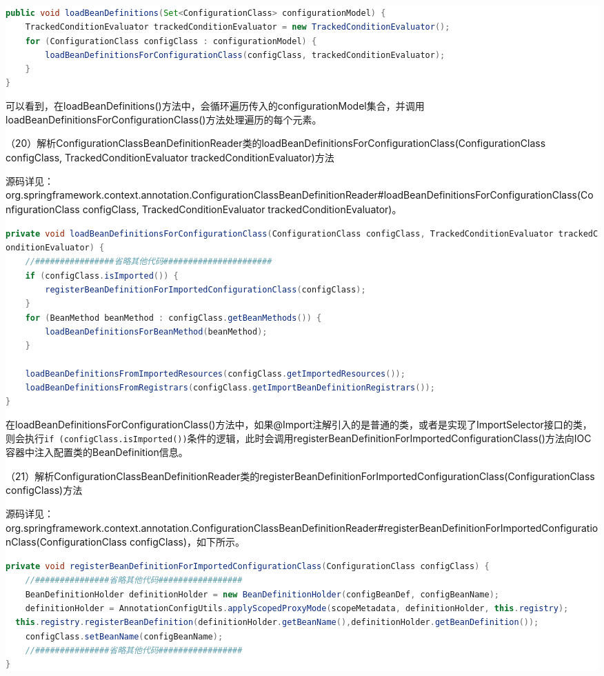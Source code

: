 ```java
public void loadBeanDefinitions(Set<ConfigurationClass> configurationModel) {
    TrackedConditionEvaluator trackedConditionEvaluator = new TrackedConditionEvaluator();
    for (ConfigurationClass configClass : configurationModel) {
        loadBeanDefinitionsForConfigurationClass(configClass, trackedConditionEvaluator);
    }
}
```

可以看到，在loadBeanDefinitions()方法中，会循环遍历传入的configurationModel集合，并调用loadBeanDefinitionsForConfigurationClass()方法处理遍历的每个元素。

（20）解析ConfigurationClassBeanDefinitionReader类的loadBeanDefinitionsForConfigurationClass(ConfigurationClass configClass, TrackedConditionEvaluator trackedConditionEvaluator)方法

源码详见：org.springframework.context.annotation.ConfigurationClassBeanDefinitionReader#loadBeanDefinitionsForConfigurationClass(ConfigurationClass configClass, TrackedConditionEvaluator trackedConditionEvaluator)。

```java
private void loadBeanDefinitionsForConfigurationClass(ConfigurationClass configClass, TrackedConditionEvaluator trackedConditionEvaluator) {
    //################省略其他代码######################
    if (configClass.isImported()) {
        registerBeanDefinitionForImportedConfigurationClass(configClass);
    }
    for (BeanMethod beanMethod : configClass.getBeanMethods()) {
        loadBeanDefinitionsForBeanMethod(beanMethod);
    }

    loadBeanDefinitionsFromImportedResources(configClass.getImportedResources());
    loadBeanDefinitionsFromRegistrars(configClass.getImportBeanDefinitionRegistrars());
}
```

在loadBeanDefinitionsForConfigurationClass()方法中，如果@Import注解引入的是普通的类，或者是实现了ImportSelector接口的类，则会执行`if (configClass.isImported())`条件的逻辑，此时会调用registerBeanDefinitionForImportedConfigurationClass()方法向IOC容器中注入配置类的BeanDefinition信息。

（21）解析ConfigurationClassBeanDefinitionReader类的registerBeanDefinitionForImportedConfigurationClass(ConfigurationClass configClass)方法

源码详见：org.springframework.context.annotation.ConfigurationClassBeanDefinitionReader#registerBeanDefinitionForImportedConfigurationClass(ConfigurationClass configClass)，如下所示。

```java
private void registerBeanDefinitionForImportedConfigurationClass(ConfigurationClass configClass) {
    //###############省略其他代码#################
    BeanDefinitionHolder definitionHolder = new BeanDefinitionHolder(configBeanDef, configBeanName);
    definitionHolder = AnnotationConfigUtils.applyScopedProxyMode(scopeMetadata, definitionHolder, this.registry);
  this.registry.registerBeanDefinition(definitionHolder.getBeanName(),definitionHolder.getBeanDefinition());
    configClass.setBeanName(configBeanName);
	//###############省略其他代码#################
}
```
